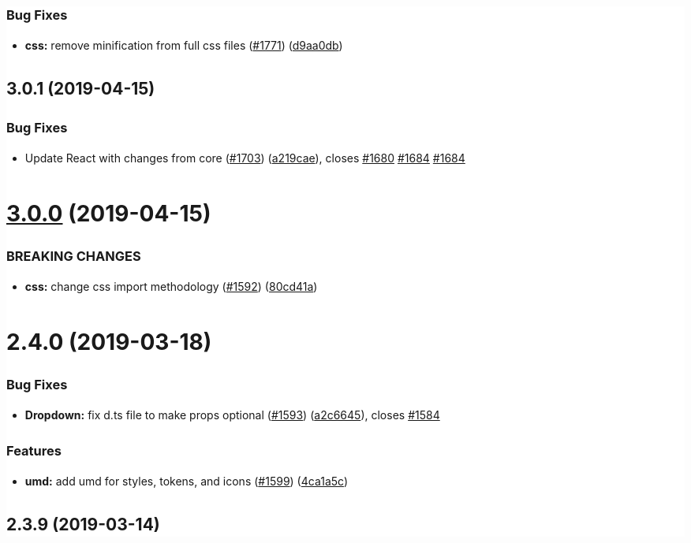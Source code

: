 
### Bug Fixes

* **css:** remove minification from full css files ([#1771](https://github.com/patternfly/patternfly-react/issues/1771)) ([d9aa0db](https://github.com/patternfly/patternfly-react/commit/d9aa0db))





## 3.0.1 (2019-04-15)


### Bug Fixes

* Update React with changes from core ([#1703](https://github.com/patternfly/patternfly-react/issues/1703)) ([a219cae](https://github.com/patternfly/patternfly-react/commit/a219cae)), closes [#1680](https://github.com/patternfly/patternfly-react/issues/1680) [#1684](https://github.com/patternfly/patternfly-react/issues/1684) [#1684](https://github.com/patternfly/patternfly-react/issues/1684)





# [3.0.0](https://github.com/redallen/patternfly-react/compare/@patternfly/react-styles@2.5.0...@patternfly/react-styles@3.0.0) (2019-04-15)

### BREAKING CHANGES

* **css:** change css import methodology ([#1592](https://github.com/redallen/patternfly-react/issues/1592)) ([80cd41a](https://github.com/redallen/patternfly-react/commit/80cd41a))





# 2.4.0 (2019-03-18)


### Bug Fixes

* **Dropdown:** fix d.ts file to make props optional ([#1593](https://github.com/patternfly/patternfly-react/issues/1593)) ([a2c6645](https://github.com/patternfly/patternfly-react/commit/a2c6645)), closes [#1584](https://github.com/patternfly/patternfly-react/issues/1584)


### Features

* **umd:** add umd for styles, tokens, and icons ([#1599](https://github.com/patternfly/patternfly-react/issues/1599)) ([4ca1a5c](https://github.com/patternfly/patternfly-react/commit/4ca1a5c))





## 2.3.9 (2019-03-14)
